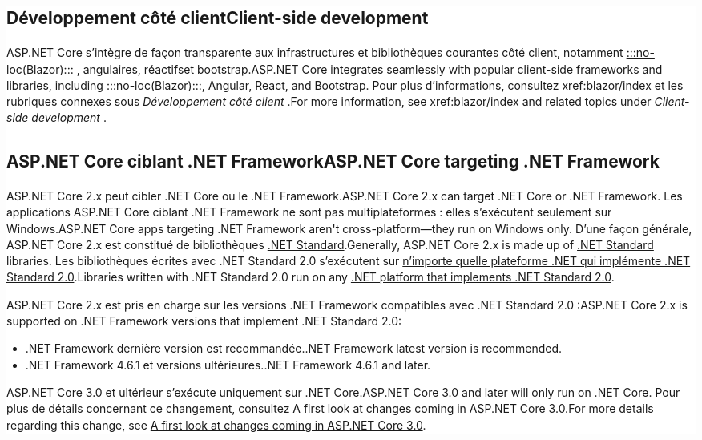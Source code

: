 ## <a name="client-side-development"></a><span data-ttu-id="e7728-194">Développement côté client</span><span class="sxs-lookup"><span data-stu-id="e7728-194">Client-side development</span></span>

<span data-ttu-id="e7728-195">ASP.NET Core s’intègre de façon transparente aux infrastructures et bibliothèques courantes côté client, notamment [:::no-loc(Blazor):::](xref:blazor/index) , [angulaires](xref:spa/angular), [réactifs](xref:spa/react)et [bootstrap](https://getbootstrap.com/).</span><span class="sxs-lookup"><span data-stu-id="e7728-195">ASP.NET Core integrates seamlessly with popular client-side frameworks and libraries, including [:::no-loc(Blazor):::](xref:blazor/index), [Angular](xref:spa/angular), [React](xref:spa/react), and [Bootstrap](https://getbootstrap.com/).</span></span> <span data-ttu-id="e7728-196">Pour plus d’informations, consultez <xref:blazor/index> et les rubriques connexes sous *Développement côté client* .</span><span class="sxs-lookup"><span data-stu-id="e7728-196">For more information, see <xref:blazor/index> and related topics under *Client-side development* .</span></span>

<a name="target-framework"></a>

## <a name="aspnet-core-targeting-net-framework"></a><span data-ttu-id="e7728-197">ASP.NET Core ciblant .NET Framework</span><span class="sxs-lookup"><span data-stu-id="e7728-197">ASP.NET Core targeting .NET Framework</span></span>

<span data-ttu-id="e7728-198">ASP.NET Core 2.x peut cibler .NET Core ou le .NET Framework.</span><span class="sxs-lookup"><span data-stu-id="e7728-198">ASP.NET Core 2.x can target .NET Core or .NET Framework.</span></span> <span data-ttu-id="e7728-199">Les applications ASP.NET Core ciblant .NET Framework ne sont pas multiplateformes : elles s’exécutent seulement sur Windows.</span><span class="sxs-lookup"><span data-stu-id="e7728-199">ASP.NET Core apps targeting .NET Framework aren't cross-platform&mdash;they run on Windows only.</span></span> <span data-ttu-id="e7728-200">D’une façon générale, ASP.NET Core 2.x est constitué de bibliothèques [.NET Standard](/dotnet/standard/net-standard).</span><span class="sxs-lookup"><span data-stu-id="e7728-200">Generally, ASP.NET Core 2.x is made up of [.NET Standard](/dotnet/standard/net-standard) libraries.</span></span> <span data-ttu-id="e7728-201">Les bibliothèques écrites avec .NET Standard 2.0 s’exécutent sur [n’importe quelle plateforme .NET qui implémente .NET Standard 2.0](/dotnet/standard/net-standard#net-implementation-support).</span><span class="sxs-lookup"><span data-stu-id="e7728-201">Libraries written with .NET Standard 2.0 run on any [.NET platform that implements .NET Standard 2.0](/dotnet/standard/net-standard#net-implementation-support).</span></span>

<span data-ttu-id="e7728-202">ASP.NET Core 2.x est pris en charge sur les versions .NET Framework compatibles avec .NET Standard 2.0 :</span><span class="sxs-lookup"><span data-stu-id="e7728-202">ASP.NET Core 2.x is supported on .NET Framework versions that implement .NET Standard 2.0:</span></span>

* <span data-ttu-id="e7728-203">.NET Framework dernière version est recommandée.</span><span class="sxs-lookup"><span data-stu-id="e7728-203">.NET Framework latest version is recommended.</span></span>
* <span data-ttu-id="e7728-204">.NET Framework 4.6.1 et versions ultérieures.</span><span class="sxs-lookup"><span data-stu-id="e7728-204">.NET Framework 4.6.1 and later.</span></span>

<span data-ttu-id="e7728-205">ASP.NET Core 3.0 et ultérieur s’exécute uniquement sur .NET Core.</span><span class="sxs-lookup"><span data-stu-id="e7728-205">ASP.NET Core 3.0 and later will only run on .NET Core.</span></span> <span data-ttu-id="e7728-206">Pour plus de détails concernant ce changement, consultez [A first look at changes coming in ASP.NET Core 3.0](https://blogs.msdn.microsoft.com/webdev/2018/10/29/a-first-look-at-changes-coming-in-asp-net-core-3-0/).</span><span class="sxs-lookup"><span data-stu-id="e7728-206">For more details regarding this change, see [A first look at changes coming in ASP.NET Core 3.0](https://blogs.msdn.microsoft.com/webdev/2018/10/29/a-first-look-at-changes-coming-in-asp-net-core-3-0/).</span></span>

